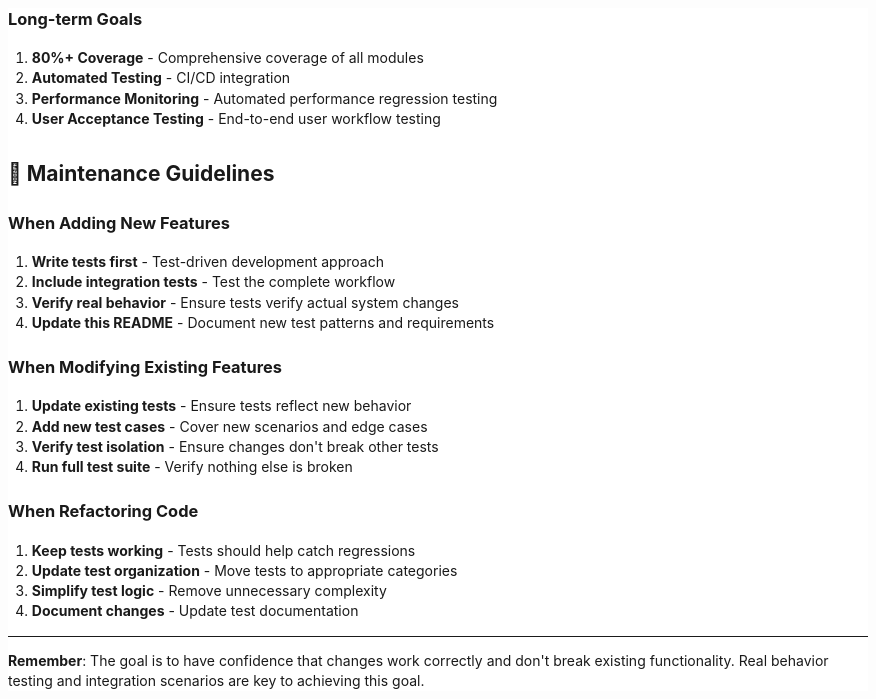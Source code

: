 ### **Long-term Goals**
1. **80%+ Coverage** - Comprehensive coverage of all modules
2. **Automated Testing** - CI/CD integration
3. **Performance Monitoring** - Automated performance regression testing
4. **User Acceptance Testing** - End-to-end user workflow testing

## 📝 **Maintenance Guidelines**

### **When Adding New Features**
1. **Write tests first** - Test-driven development approach
2. **Include integration tests** - Test the complete workflow
3. **Verify real behavior** - Ensure tests verify actual system changes
4. **Update this README** - Document new test patterns and requirements

### **When Modifying Existing Features**
1. **Update existing tests** - Ensure tests reflect new behavior
2. **Add new test cases** - Cover new scenarios and edge cases
3. **Verify test isolation** - Ensure changes don't break other tests
4. **Run full test suite** - Verify nothing else is broken

### **When Refactoring Code**
1. **Keep tests working** - Tests should help catch regressions
2. **Update test organization** - Move tests to appropriate categories
3. **Simplify test logic** - Remove unnecessary complexity
4. **Document changes** - Update test documentation

---

**Remember**: The goal is to have confidence that changes work correctly and don't break existing functionality. Real behavior testing and integration scenarios are key to achieving this goal. 